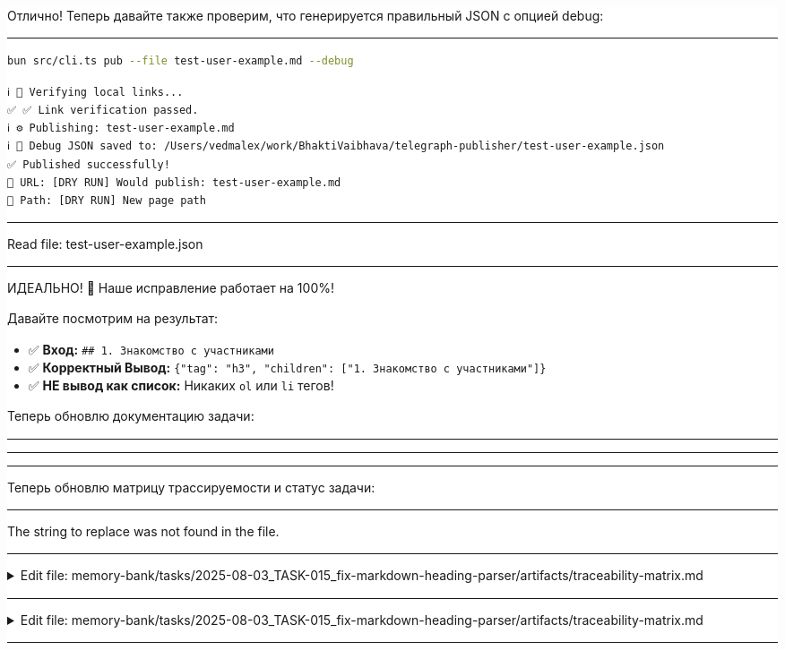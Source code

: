 

Отлично! Теперь давайте также проверим, что генерируется правильный JSON с опцией debug:

---

```bash
bun src/cli.ts pub --file test-user-example.md --debug
```

```
ℹ️ 🔎 Verifying local links...
✅ ✅ Link verification passed.
ℹ️ ⚙️ Publishing: test-user-example.md
ℹ️ 💾 Debug JSON saved to: /Users/vedmalex/work/BhaktiVaibhava/telegraph-publisher/test-user-example.json
✅ Published successfully!
🔗 URL: [DRY RUN] Would publish: test-user-example.md
📍 Path: [DRY RUN] New page path

```

---

Read file: test-user-example.json

---

ИДЕАЛЬНО! 🎉 Наше исправление работает на 100%! 

Давайте посмотрим на результат:
- ✅ **Вход:** `## 1. Знакомство с участниками` 
- ✅ **Корректный Вывод:** `{"tag": "h3", "children": ["1. Знакомство с участниками"]}`
- ✅ **НЕ вывод как список:** Никаких `ol` или `li` тегов!

Теперь обновлю документацию задачи:

---



---



---

Теперь обновлю матрицу трассируемости и статус задачи:

---

The string to replace was not found in the file.

---

<details><summary>Edit file: memory-bank/tasks/2025-08-03_TASK-015_fix-markdown-heading-parser/artifacts/traceability-matrix.md</summary></details>

---

<details><summary>Edit file: memory-bank/tasks/2025-08-03_TASK-015_fix-markdown-heading-parser/artifacts/traceability-matrix.md</summary></details>

---